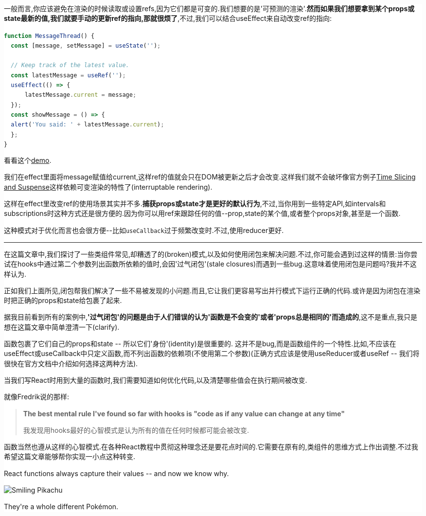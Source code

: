 一般而言,你应该避免在渲染的时候读取或设置refs,因为它们都是可变的.我们想要的是'可预测的渲染'.**然而如果我们想要拿到某个props或state最新的值,我们就要手动的更新ref的指向,那就很烦了**,不过,我们可以结合useEffect来自动改变ref的指向:

```jsx
function MessageThread() {
  const [message, setMessage] = useState('');

  // Keep track of the latest value.  
  const latestMessage = useRef('');  
  useEffect(() => {    
      latestMessage.current = message;  
  });
  const showMessage = () => {
  alert('You said: ' + latestMessage.current);  
  };
}
```

看看这个<a href='https://codesandbox.io/s/yqmnz7xy8x'>demo</a>.

我们在effect里面将message赋值给current,这样ref的值就会只在DOM被更新之后才会改变.这样我们就不会破坏像官方例子<a href='https://reactjs.org/blog/2018/03/01/sneak-peek-beyond-react-16.html'>Time Slicing and Suspense</a>这样依赖可变渲染的特性了(interruptable rendering).

这样在effect里改变ref的使用场景其实并不多.**捕获props或state才是更好的默认行为**,不过,当你用到一些特定API,如intervals和subscriptions时这种方式还是很方便的.因为你可以用ref来跟踪任何的值--prop,state的某个值,或者整个props对象,甚至是一个函数.

这种模式对于优化而言也会很方便--比如`useCallback`过于频繁改变时.不过,使用reducer更好.

---

在这篇文章中,我们探讨了一些类组件常见,却糟透了的(broken)模式,以及如何使用闭包来解决问题.不过,你可能会遇到过这样的情景:当你尝试在hooks中通过第二个参数列出函数所依赖的值时,会因'过气闭包'(stale closures)而遇到一些bug.这意味着使用闭包是问题吗?我并不这样认为.

正如我们上面所见,闭包帮我们解决了一些不易被发现的小问题.而且,它让我们更容易写出并行模式下运行正确的代码.或许是因为闭包在渲染时把正确的props和state给包裹了起来.

据我目前看到所有的案例中,**'过气闭包'的问题是由于人们错误的认为'函数是不会变的'或者'props总是相同的'而造成的**,这不是重点,我只是想在这篇文章中简单澄清一下(clarify).

函数包裹了它们自己的props和state -- 所以它们'身份'(identity)是很重要的. 这并不是bug,而是函数组件的一个特性.比如,不应该在useEffect或useCallback中只定义函数,而不列出函数的依赖项(不使用第二个参数)(正确方式应该是使用useReducer或者useRef -- 我们将很快在官方文档中介绍如何选择这两种方法).

当我们写React时用到大量的函数时,我们需要知道如何优化代码,以及清楚哪些值会在执行期间被改变.

就像Fredrik说的那样:

> **The best mental rule I've found so far with hooks is "code as if any value can change at any time"**
>
> 我发现用hooks最好的心智模式是认为所有的值在任何时候都可能会被改变.

函数当然也遵从这样的心智模式.在各种React教程中贯彻这种理念还是要花点时间的.它需要在原有的,类组件的思维方式上作出调整.不过我希望这篇文章能够帮你实现一小点这种转变.

React functions always capture their values -- and now we know why.

![Smiling Pikachu](https://overreacted.io/fc3bddf6d4ca14bc77917ac0cfad3608/pikachu.gif)

They're a whole different Pokémon.